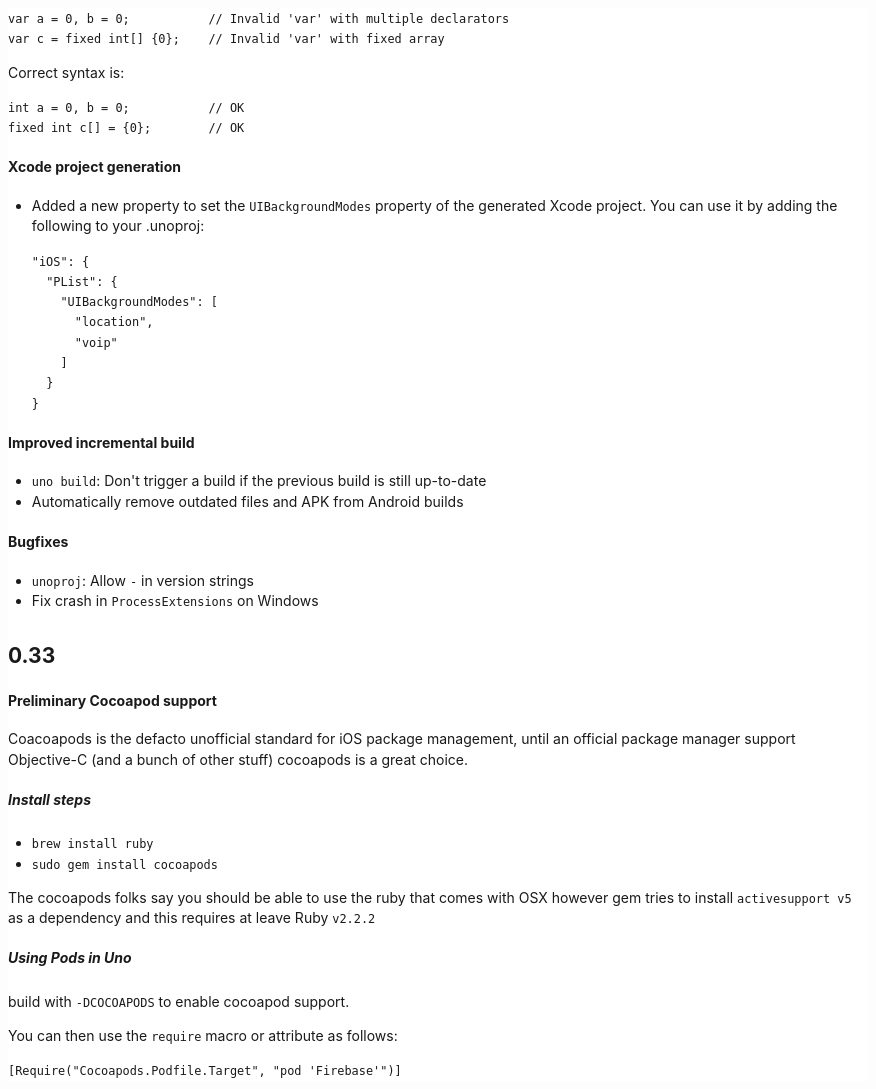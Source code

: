     var a = 0, b = 0;           // Invalid 'var' with multiple declarators
    var c = fixed int[] {0};    // Invalid 'var' with fixed array

Correct syntax is:

    int a = 0, b = 0;           // OK
    fixed int c[] = {0};        // OK

#### Xcode project generation

- Added a new property to set the `UIBackgroundModes` property of the generated Xcode project. You can use it by adding the following to your .unoproj:
    ```
    "iOS": {
      "PList": {
        "UIBackgroundModes": [
          "location",
          "voip"
        ]
      }
    }
    ```

#### Improved incremental build

- `uno build`: Don't trigger a build if the previous build is still up-to-date
- Automatically remove outdated files and APK from Android builds

#### Bugfixes

- `unoproj`: Allow `-` in version strings
- Fix crash in `ProcessExtensions` on Windows

0.33
----

#### Preliminary Cocoapod support

Coacoapods is the defacto unofficial standard for iOS package management, until an official package manager support Objective-C (and a bunch of other stuff) cocoapods is a great choice.

##### Install steps
- `brew install ruby`
- `sudo gem install cocoapods`

The cocoapods folks say you should be able to use the ruby that comes with OSX however gem tries to install `activesupport v5` as a dependency and this requires at leave Ruby `v2.2.2`

##### Using Pods in Uno
build with `-DCOCOAPODS` to enable cocoapod support.

You can then use the `require` macro or attribute as follows:
```
[Require("Cocoapods.Podfile.Target", "pod 'Firebase'")]
```
